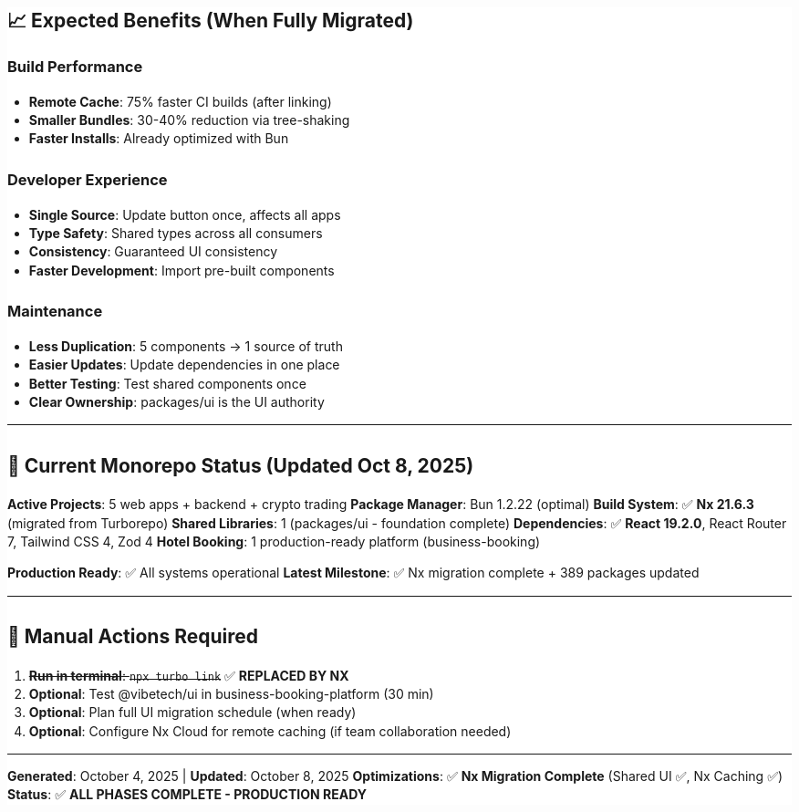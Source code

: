 
## 📈 Expected Benefits (When Fully Migrated)

### Build Performance
- **Remote Cache**: 75% faster CI builds (after linking)
- **Smaller Bundles**: 30-40% reduction via tree-shaking
- **Faster Installs**: Already optimized with Bun

### Developer Experience
- **Single Source**: Update button once, affects all apps
- **Type Safety**: Shared types across all consumers
- **Consistency**: Guaranteed UI consistency
- **Faster Development**: Import pre-built components

### Maintenance
- **Less Duplication**: 5 components → 1 source of truth
- **Easier Updates**: Update dependencies in one place
- **Better Testing**: Test shared components once
- **Clear Ownership**: packages/ui is the UI authority

---

## 🚀 Current Monorepo Status (Updated Oct 8, 2025)

**Active Projects**: 5 web apps + backend + crypto trading
**Package Manager**: Bun 1.2.22 (optimal)
**Build System**: ✅ **Nx 21.6.3** (migrated from Turborepo)
**Shared Libraries**: 1 (packages/ui - foundation complete)
**Dependencies**: ✅ **React 19.2.0**, React Router 7, Tailwind CSS 4, Zod 4
**Hotel Booking**: 1 production-ready platform (business-booking)

**Production Ready**: ✅ All systems operational
**Latest Milestone**: ✅ Nx migration complete + 389 packages updated

---

## 📝 Manual Actions Required

1. ~~**Run in terminal**: `npx turbo link`~~ ✅ **REPLACED BY NX**
2. **Optional**: Test @vibetech/ui in business-booking-platform (30 min)
3. **Optional**: Plan full UI migration schedule (when ready)
4. **Optional**: Configure Nx Cloud for remote caching (if team collaboration needed)

---

**Generated**: October 4, 2025 | **Updated**: October 8, 2025
**Optimizations**: ✅ **Nx Migration Complete** (Shared UI ✅, Nx Caching ✅)
**Status**: ✅ **ALL PHASES COMPLETE - PRODUCTION READY**
